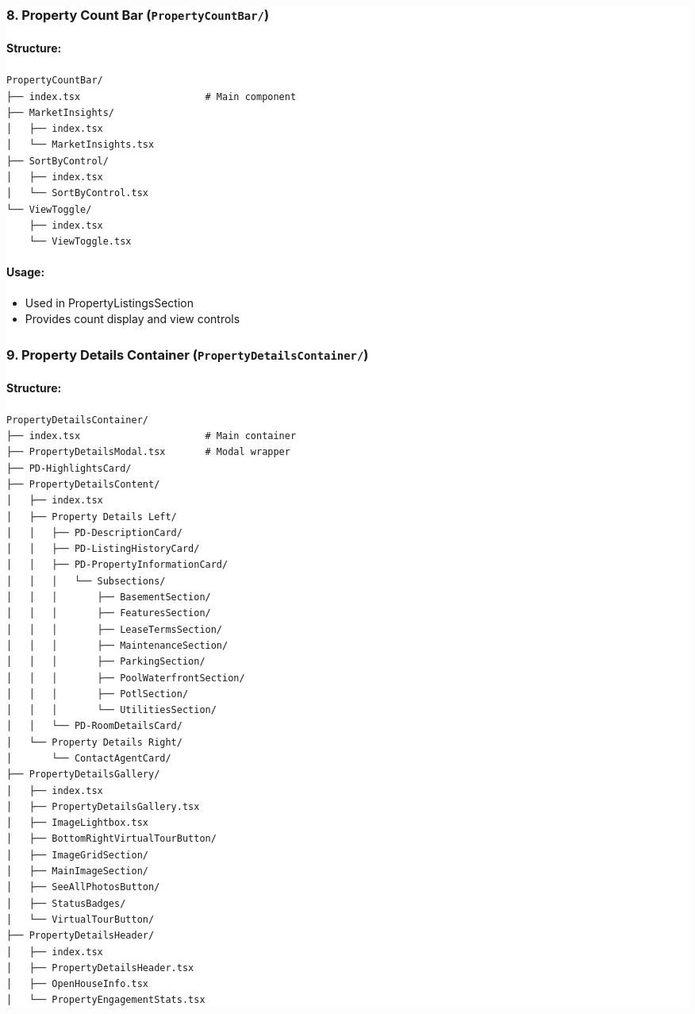 ### 8. Property Count Bar (`PropertyCountBar/`)

#### Structure:
```
PropertyCountBar/
├── index.tsx                      # Main component
├── MarketInsights/
│   ├── index.tsx
│   └── MarketInsights.tsx
├── SortByControl/
│   ├── index.tsx
│   └── SortByControl.tsx
└── ViewToggle/
    ├── index.tsx
    └── ViewToggle.tsx
```

#### Usage:
- Used in PropertyListingsSection
- Provides count display and view controls

### 9. Property Details Container (`PropertyDetailsContainer/`)

#### Structure:
```
PropertyDetailsContainer/
├── index.tsx                      # Main container
├── PropertyDetailsModal.tsx       # Modal wrapper
├── PD-HighlightsCard/
├── PropertyDetailsContent/
│   ├── index.tsx
│   ├── Property Details Left/
│   │   ├── PD-DescriptionCard/
│   │   ├── PD-ListingHistoryCard/
│   │   ├── PD-PropertyInformationCard/
│   │   │   └── Subsections/
│   │   │       ├── BasementSection/
│   │   │       ├── FeaturesSection/
│   │   │       ├── LeaseTermsSection/
│   │   │       ├── MaintenanceSection/
│   │   │       ├── ParkingSection/
│   │   │       ├── PoolWaterfrontSection/
│   │   │       ├── PotlSection/
│   │   │       └── UtilitiesSection/
│   │   └── PD-RoomDetailsCard/
│   └── Property Details Right/
│       └── ContactAgentCard/
├── PropertyDetailsGallery/
│   ├── index.tsx
│   ├── PropertyDetailsGallery.tsx
│   ├── ImageLightbox.tsx
│   ├── BottomRightVirtualTourButton/
│   ├── ImageGridSection/
│   ├── MainImageSection/
│   ├── SeeAllPhotosButton/
│   ├── StatusBadges/
│   └── VirtualTourButton/
├── PropertyDetailsHeader/
│   ├── index.tsx
│   ├── PropertyDetailsHeader.tsx
│   ├── OpenHouseInfo.tsx
│   └── PropertyEngagementStats.tsx
```